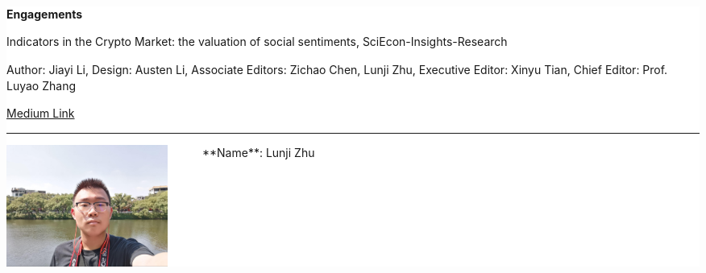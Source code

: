 **Engagements**

Indicators in the Crypto Market: the valuation of social sentiments, SciEcon-Insights-Research

Author: Jiayi Li, Design: Austen Li, Associate Editors: Zichao Chen, Lunji Zhu, Executive Editor: Xinyu Tian, Chief Editor: Prof. Luyao Zhang

[Medium Link](https://www.google.com/url?q%3Dhttps%3A%2F%2Fmedium.com%2Fsciecon-research%2Findicators-in-the-crypto-market-the-valuation-of-social-sentiments-ff06488e5bcf%26sa%3DD%26source%3Deditors%26ust%3D1655380980791605%26usg%3DAOvVaw147OjVpS7O0d9GWNIjw6s4)

</div>
</div>

---
<div style="display: flex;" markdown>
<img src="https://raw.githubusercontent.com/SciEcon/SciEcon-Website/main/docs/people_thumbnail/lunji.jpg" width="200" />
<div style="width: 5%">
</div>
<div markdown style="width: 70%;">
**Name**: Lunji Zhu
